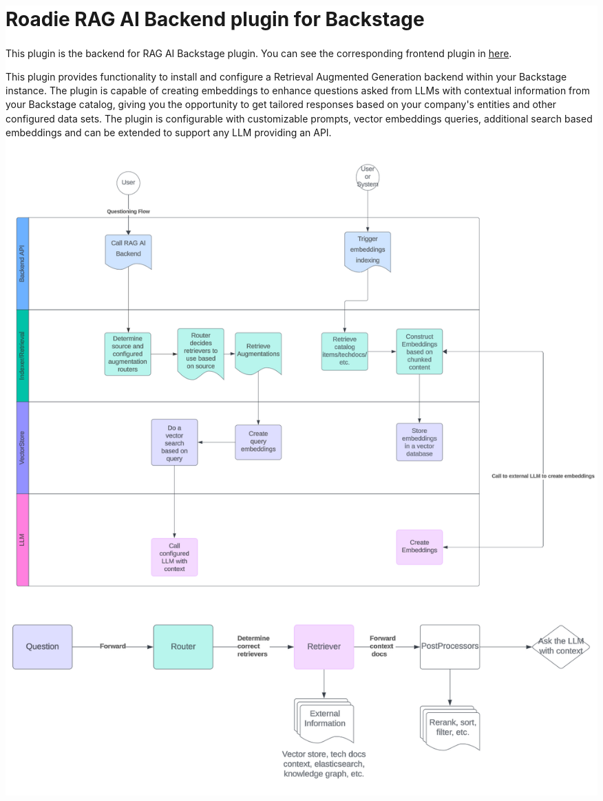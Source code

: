 # Roadie RAG AI Backend plugin for Backstage

This plugin is the backend for RAG AI Backstage plugin. You can see the corresponding frontend plugin in [here](/plugins/frontend/rag-ai/README.md).

This plugin provides functionality to install and configure a Retrieval Augmented Generation backend within your Backstage instance. The plugin is capable of creating embeddings to enhance questions asked from LLMs with contextual information from your Backstage catalog, giving you the opportunity to get tailored responses based on your company's entities and other configured data sets. The plugin is configurable with customizable prompts, vector embeddings queries, additional search based embeddings and can be extended to support any LLM providing an API.

![docs/data-flow-diagram.png](docs/data-flow-diagram.png)

![docs/question-flow.png](docs/question-flow.png)
